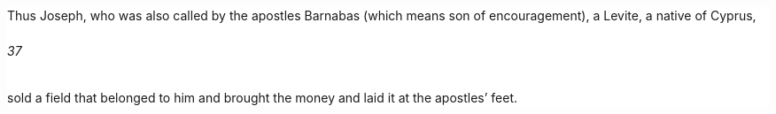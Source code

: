 Thus Joseph, who was also called by the apostles Barnabas (which means son of encouragement), a Levite, a native of Cyprus,
###### 37
sold a field that belonged to him and brought the money and laid it at the apostles’ feet.



